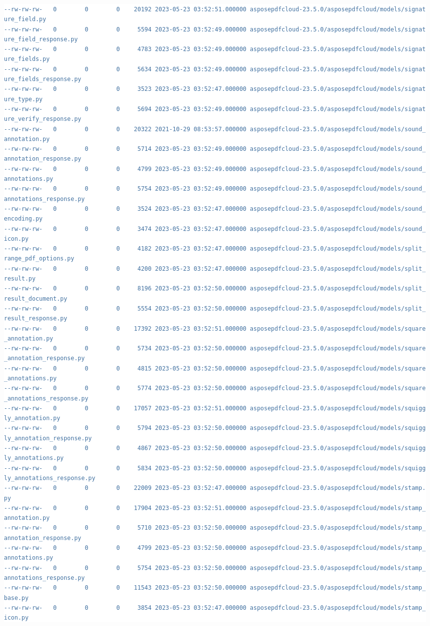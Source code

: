 ```diff
--rw-rw-rw-   0        0        0    20192 2023-05-23 03:52:51.000000 asposepdfcloud-23.5.0/asposepdfcloud/models/signature_field.py
--rw-rw-rw-   0        0        0     5594 2023-05-23 03:52:49.000000 asposepdfcloud-23.5.0/asposepdfcloud/models/signature_field_response.py
--rw-rw-rw-   0        0        0     4783 2023-05-23 03:52:49.000000 asposepdfcloud-23.5.0/asposepdfcloud/models/signature_fields.py
--rw-rw-rw-   0        0        0     5634 2023-05-23 03:52:49.000000 asposepdfcloud-23.5.0/asposepdfcloud/models/signature_fields_response.py
--rw-rw-rw-   0        0        0     3523 2023-05-23 03:52:47.000000 asposepdfcloud-23.5.0/asposepdfcloud/models/signature_type.py
--rw-rw-rw-   0        0        0     5694 2023-05-23 03:52:49.000000 asposepdfcloud-23.5.0/asposepdfcloud/models/signature_verify_response.py
--rw-rw-rw-   0        0        0    20322 2021-10-29 08:53:57.000000 asposepdfcloud-23.5.0/asposepdfcloud/models/sound_annotation.py
--rw-rw-rw-   0        0        0     5714 2023-05-23 03:52:49.000000 asposepdfcloud-23.5.0/asposepdfcloud/models/sound_annotation_response.py
--rw-rw-rw-   0        0        0     4799 2023-05-23 03:52:49.000000 asposepdfcloud-23.5.0/asposepdfcloud/models/sound_annotations.py
--rw-rw-rw-   0        0        0     5754 2023-05-23 03:52:49.000000 asposepdfcloud-23.5.0/asposepdfcloud/models/sound_annotations_response.py
--rw-rw-rw-   0        0        0     3524 2023-05-23 03:52:47.000000 asposepdfcloud-23.5.0/asposepdfcloud/models/sound_encoding.py
--rw-rw-rw-   0        0        0     3474 2023-05-23 03:52:47.000000 asposepdfcloud-23.5.0/asposepdfcloud/models/sound_icon.py
--rw-rw-rw-   0        0        0     4182 2023-05-23 03:52:47.000000 asposepdfcloud-23.5.0/asposepdfcloud/models/split_range_pdf_options.py
--rw-rw-rw-   0        0        0     4200 2023-05-23 03:52:47.000000 asposepdfcloud-23.5.0/asposepdfcloud/models/split_result.py
--rw-rw-rw-   0        0        0     8196 2023-05-23 03:52:50.000000 asposepdfcloud-23.5.0/asposepdfcloud/models/split_result_document.py
--rw-rw-rw-   0        0        0     5554 2023-05-23 03:52:50.000000 asposepdfcloud-23.5.0/asposepdfcloud/models/split_result_response.py
--rw-rw-rw-   0        0        0    17392 2023-05-23 03:52:51.000000 asposepdfcloud-23.5.0/asposepdfcloud/models/square_annotation.py
--rw-rw-rw-   0        0        0     5734 2023-05-23 03:52:50.000000 asposepdfcloud-23.5.0/asposepdfcloud/models/square_annotation_response.py
--rw-rw-rw-   0        0        0     4815 2023-05-23 03:52:50.000000 asposepdfcloud-23.5.0/asposepdfcloud/models/square_annotations.py
--rw-rw-rw-   0        0        0     5774 2023-05-23 03:52:50.000000 asposepdfcloud-23.5.0/asposepdfcloud/models/square_annotations_response.py
--rw-rw-rw-   0        0        0    17057 2023-05-23 03:52:51.000000 asposepdfcloud-23.5.0/asposepdfcloud/models/squiggly_annotation.py
--rw-rw-rw-   0        0        0     5794 2023-05-23 03:52:50.000000 asposepdfcloud-23.5.0/asposepdfcloud/models/squiggly_annotation_response.py
--rw-rw-rw-   0        0        0     4867 2023-05-23 03:52:50.000000 asposepdfcloud-23.5.0/asposepdfcloud/models/squiggly_annotations.py
--rw-rw-rw-   0        0        0     5834 2023-05-23 03:52:50.000000 asposepdfcloud-23.5.0/asposepdfcloud/models/squiggly_annotations_response.py
--rw-rw-rw-   0        0        0    22009 2023-05-23 03:52:47.000000 asposepdfcloud-23.5.0/asposepdfcloud/models/stamp.py
--rw-rw-rw-   0        0        0    17904 2023-05-23 03:52:51.000000 asposepdfcloud-23.5.0/asposepdfcloud/models/stamp_annotation.py
--rw-rw-rw-   0        0        0     5710 2023-05-23 03:52:50.000000 asposepdfcloud-23.5.0/asposepdfcloud/models/stamp_annotation_response.py
--rw-rw-rw-   0        0        0     4799 2023-05-23 03:52:50.000000 asposepdfcloud-23.5.0/asposepdfcloud/models/stamp_annotations.py
--rw-rw-rw-   0        0        0     5754 2023-05-23 03:52:50.000000 asposepdfcloud-23.5.0/asposepdfcloud/models/stamp_annotations_response.py
--rw-rw-rw-   0        0        0    11543 2023-05-23 03:52:50.000000 asposepdfcloud-23.5.0/asposepdfcloud/models/stamp_base.py
--rw-rw-rw-   0        0        0     3854 2023-05-23 03:52:47.000000 asposepdfcloud-23.5.0/asposepdfcloud/models/stamp_icon.py
```